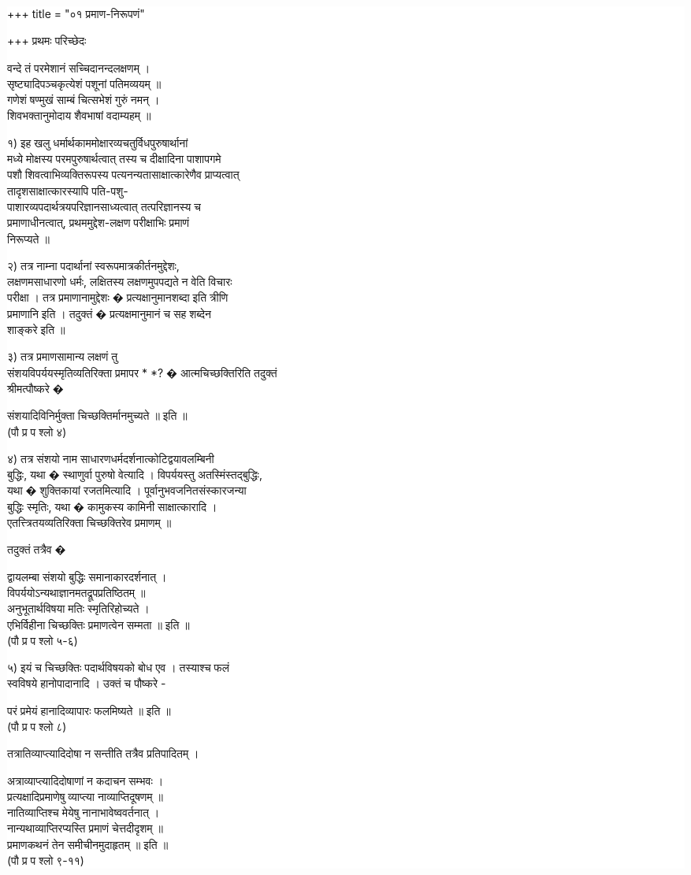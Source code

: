+++
title = "०१ प्रमाण-निरूपणं"

+++
प्रथमः परिच्छेदः  
  
वन्दे तं परमेशानं सच्चिदानन्दलक्षणम् ।  
सृष्ट्यादिपञ्चकृत्येशं पशूनां पतिमव्ययम् ॥  
गणेशं षण्मुखं साम्बं चित्सभेशं गुरुं नमन् ।  
शिवभक्तानुमोदाय शैवभाषां वदाम्यहम् ॥  
  
१) इह खलु धर्मार्थकाममोक्षारव्यचतुर्विधपुरुषार्थानां   
मध्ये मोक्षस्य परमपुरुषार्थत्वात् तस्य च दीक्षादिना पाशापगमे   
पशौ शिवत्वाभिव्यक्तिरूपस्य पत्यनन्यतासाक्षात्कारेणैव प्राप्यत्वात्   
तादृशसाक्षात्कारस्यापि पति-पशु-  
पाशारव्यपदार्थत्रयपरिज्ञानसाध्यत्वात् तत्परिज्ञानस्य च   
प्रमाणाधीनत्वात्, प्रथममुद्देश-लक्षण परीक्षाभिः प्रमाणं   
निरूप्यते ॥  
  
२) तत्र नाम्ना पदार्थानां स्वरूपमात्रकीर्तनमुद्देशः,   
लक्षणमसाधारणो धर्मः, लक्षितस्य लक्षणमुपपद्यते न वेति विचारः   
परीक्षा । तत्र प्रमाणानामुद्देशः � प्रत्यक्षानुमानशब्दा इति त्रीणि   
प्रमाणानि इति । तदुक्तं � प्रत्यक्षमानुमानं च सह शब्देन   
शाङ्करे इति ॥  
  
३) तत्र प्रमाणसामान्य लक्षणं तु   
संशयविपर्ययस्मृतिव्यतिरिक्ता प्रमापर * *? � आत्मचिच्छक्तिरिति तदुक्तं   
श्रीमत्पौष्करे �  
  
संशयादिविनिर्मुक्ता चिच्छक्तिर्मानमुच्यते ॥ इति ॥  
(पौ प्र प श्लो ४)  
  
४) तत्र संशयो नाम साधारणधर्मदर्शनात्कोटिद्वयावलम्बिनी   
बुद्धिः, यथा � स्थाणुर्वा पुरुषो वेत्यादि । विपर्ययस्तु अतस्मिंस्तद्बुद्धिः,   
यथा � शुक्तिकायां रजतमित्यादि । पूर्वानुभवजनितसंस्कारजन्या   
बुद्धिः स्मृतिः, यथा � कामुकस्य कामिनी साक्षात्कारादि ।   
एतत्त्त्रितयव्यतिरिक्ता चिच्छक्तिरेव प्रमाणम् ॥  
  
तदुक्तं तत्रैव �  
  
द्वायलम्बा संशयो बुद्धिः समानाकारदर्शनात् ।  
विपर्ययोऽन्यथाज्ञानमतद्रूपप्रतिष्ठितम् ॥  
अनुभूतार्थविषया मतिः स्मृतिरिहोच्यते ।  
एभिर्विहीना चिच्छक्तिः प्रमाणत्वेन सम्मता ॥ इति ॥  
(पौ प्र प श्लो ५-६)  
  
५) इयं च चिच्छक्तिः पदार्थविषयको बोध एव । तस्याश्च फलं   
स्वविषये हानोपादानादि । उक्तं च पौष्करे -   
  
परं प्रमेयं हानादिव्यापारः फलमिष्यते ॥ इति ॥  
(पौ प्र प श्लो ८)	  
  
तत्रातिव्याप्त्यादिदोषा न सन्तीति तत्रैव प्रतिपादितम् ।  
  
अत्राव्याप्त्यादिदोषाणां न कदाचन सम्भवः ।  
प्रत्यक्षादिप्रमाणेषु व्याप्त्या नाव्याप्तिदूषणम् ॥  
नातिव्याप्तिश्च मेयेषु नानाभावेष्ववर्तनात् ।  
नान्यथाव्याप्तिरप्यस्ति प्रमाणं चेत्तदीदृशम् ॥  
प्रमाणकथनं तेन समीचीनमुदाहृतम् ॥ इति ॥  
(पौ प्र प श्लो ९-११)  
  